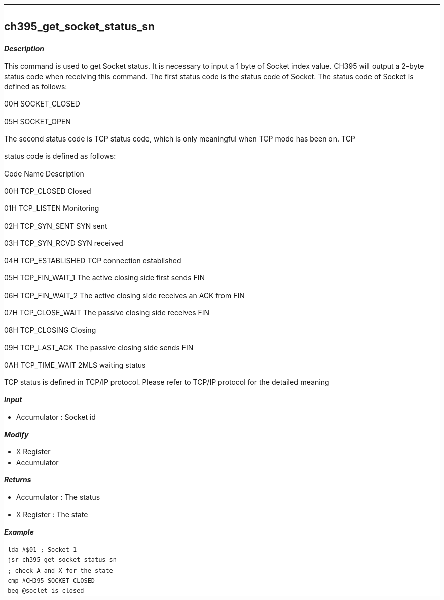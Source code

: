 
---

## ch395_get_socket_status_sn

***Description***

This command is used to get Socket status. It is necessary to input a 1 byte of Socket index value. CH395 will output a 2-byte status code when receiving this command. The first status code is the status code of Socket. The status code of Socket is defined as follows:

00H SOCKET_CLOSED

05H SOCKET_OPEN

The second status code is TCP status code, which is only meaningful when TCP mode has been on. TCP

status code is defined as follows:

Code Name Description

00H TCP_CLOSED Closed

01H TCP_LISTEN Monitoring

02H TCP_SYN_SENT SYN sent

03H TCP_SYN_RCVD SYN received

04H TCP_ESTABLISHED TCP connection established

05H TCP_FIN_WAIT_1 The active closing side first sends FIN

06H TCP_FIN_WAIT_2 The active closing side receives an ACK from FIN

07H TCP_CLOSE_WAIT The passive closing side receives FIN

08H TCP_CLOSING Closing

09H TCP_LAST_ACK The passive closing side sends FIN

0AH TCP_TIME_WAIT 2MLS waiting status

TCP status is defined in TCP/IP protocol. Please refer to TCP/IP protocol for the detailed meaning

***Input***

* Accumulator : Socket id

***Modify***

* X Register 
* Accumulator 

***Returns***

* Accumulator : The status

* X Register : The state


***Example***

```ca65
 lda #$01 ; Socket 1
 jsr ch395_get_socket_status_sn
 ; check A and X for the state
 cmp #CH395_SOCKET_CLOSED
 beq @soclet is closed
```
